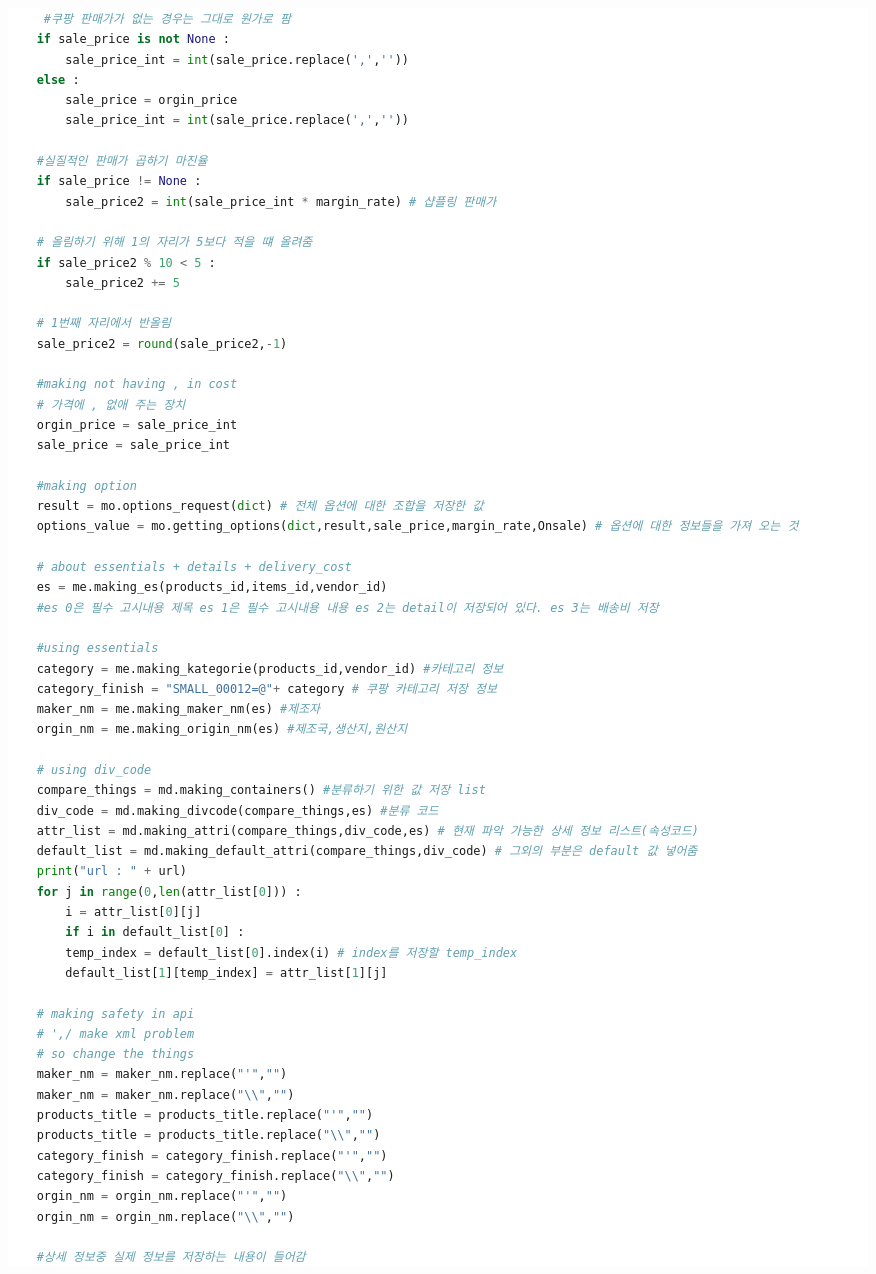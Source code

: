 ```python
	 #쿠팡 판매가가 없는 경우는 그대로 원가로 팜
	if sale_price is not None :
	    sale_price_int = int(sale_price.replace(',',''))
	else :
	    sale_price = orgin_price
	    sale_price_int = int(sale_price.replace(',',''))

	#실질적인 판매가 곱하기 마진율
	if sale_price != None :
	    sale_price2 = int(sale_price_int * margin_rate) # 샵플링 판매가

	# 올림하기 위해 1의 자리가 5보다 적을 떄 올려줌 
	if sale_price2 % 10 < 5 :
	    sale_price2 += 5

	# 1번째 자리에서 반올림
	sale_price2 = round(sale_price2,-1)  

	#making not having , in cost
	# 가격에 , 없애 주는 장치 
	orgin_price = sale_price_int
	sale_price = sale_price_int

	#making option
	result = mo.options_request(dict) # 전체 옵션에 대한 조합을 저장한 값
	options_value = mo.getting_options(dict,result,sale_price,margin_rate,Onsale) # 옵션에 대한 정보들을 가져 오는 것

	# about essentials + details + delivery_cost
	es = me.making_es(products_id,items_id,vendor_id) 
	#es 0은 필수 고시내용 제목 es 1은 필수 고시내용 내용 es 2는 detail이 저장되어 있다. es 3는 배송비 저장

	#using essentials
	category = me.making_kategorie(products_id,vendor_id) #카테고리 정보
	category_finish = "SMALL_00012=@"+ category # 쿠팡 카테고리 저장 정보
	maker_nm = me.making_maker_nm(es) #제조자
	orgin_nm = me.making_origin_nm(es) #제조국,생산지,원산지

	# using div_code
	compare_things = md.making_containers() #분류하기 위한 값 저장 list 
	div_code = md.making_divcode(compare_things,es) #분류 코드
	attr_list = md.making_attri(compare_things,div_code,es) # 현재 파악 가능한 상세 정보 리스트(속성코드)
	default_list = md.making_default_attri(compare_things,div_code) # 그외의 부분은 default 값 넣어줌
	print("url : " + url)
	for j in range(0,len(attr_list[0])) :
	    i = attr_list[0][j]
	    if i in default_list[0] :
		temp_index = default_list[0].index(i) # index를 저장할 temp_index
		default_list[1][temp_index] = attr_list[1][j]

	# making safety in api 
	# ',/ make xml problem
	# so change the things
	maker_nm = maker_nm.replace("'","") 
	maker_nm = maker_nm.replace("\\","")
	products_title = products_title.replace("'","")
	products_title = products_title.replace("\\","")
	category_finish = category_finish.replace("'","") 
	category_finish = category_finish.replace("\\","")
	orgin_nm = orgin_nm.replace("'","")
	orgin_nm = orgin_nm.replace("\\","")
	
	#상세 정보중 실제 정보를 저장하는 내용이 들어감
```